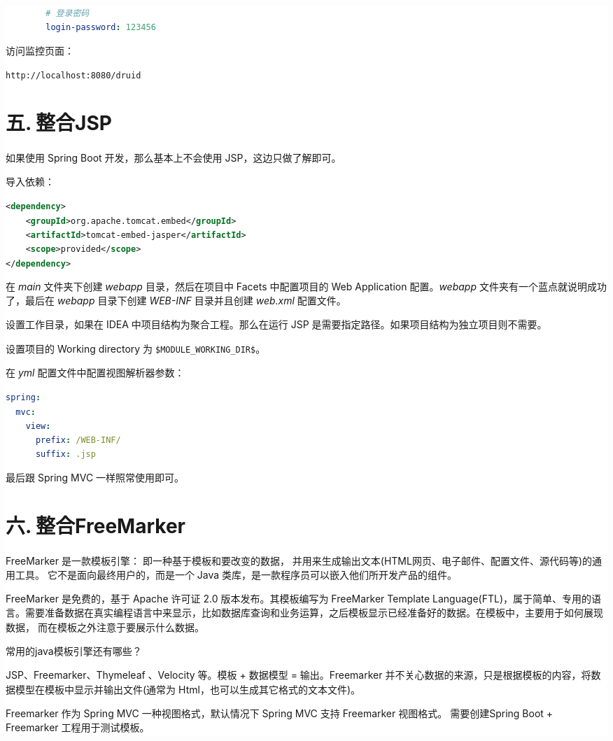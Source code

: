 ```yml
        # 登录密码
        login-password: 123456
```

访问监控页面：

```
http://localhost:8080/druid
```

# 五. 整合JSP

如果使用 Spring Boot 开发，那么基本上不会使用 JSP，这边只做了解即可。

导入依赖：

```xml
<dependency>
    <groupId>org.apache.tomcat.embed</groupId>
    <artifactId>tomcat-embed-jasper</artifactId>
    <scope>provided</scope>
</dependency>
```

在 *main* 文件夹下创建 *webapp* 目录，然后在项目中 Facets 中配置项目的 Web Application 配置。*webapp* 文件夹有一个蓝点就说明成功了，最后在 *webapp* 目录下创建 *WEB-INF* 目录并且创建 *web.xml* 配置文件。

设置工作目录，如果在 IDEA 中项目结构为聚合工程。那么在运行 JSP 是需要指定路径。如果项目结构为独立项目则不需要。

设置项目的 Working directory 为 `$MODULE_WORKING_DIR$`。

在 *yml* 配置文件中配置视图解析器参数：

```yml
spring:
  mvc:
    view:
      prefix: /WEB-INF/
      suffix: .jsp
```

最后跟 Spring MVC 一样照常使用即可。

# 六. 整合FreeMarker

FreeMarker 是一款模板引擎： 即一种基于模板和要改变的数据， 并用来生成输出文本(HTML网页、电子邮件、配置文件、源代码等)的通用工具。 它不是面向最终用户的，而是一个 Java 类库，是一款程序员可以嵌入他们所开发产品的组件。

FreeMarker 是免费的，基于 Apache 许可证 2.0 版本发布。其模板编写为 FreeMarker Template Language(FTL)，属于简单、专用的语言。需要准备数据在真实编程语言中来显示，比如数据库查询和业务运算，之后模板显示已经准备好的数据。在模板中，主要用于如何展现数据， 而在模板之外注意于要展示什么数据。

常用的java模板引擎还有哪些？

JSP、Freemarker、Thymeleaf 、Velocity 等。模板 + 数据模型 = 输出。Freemarker 并不关心数据的来源，只是根据模板的内容，将数据模型在模板中显示并输出文件(通常为 Html，也可以生成其它格式的文本文件)。

Freemarker 作为 Spring MVC 一种视图格式，默认情况下 Spring MVC 支持 Freemarker 视图格式。 需要创建Spring Boot + Freemarker 工程用于测试模板。
